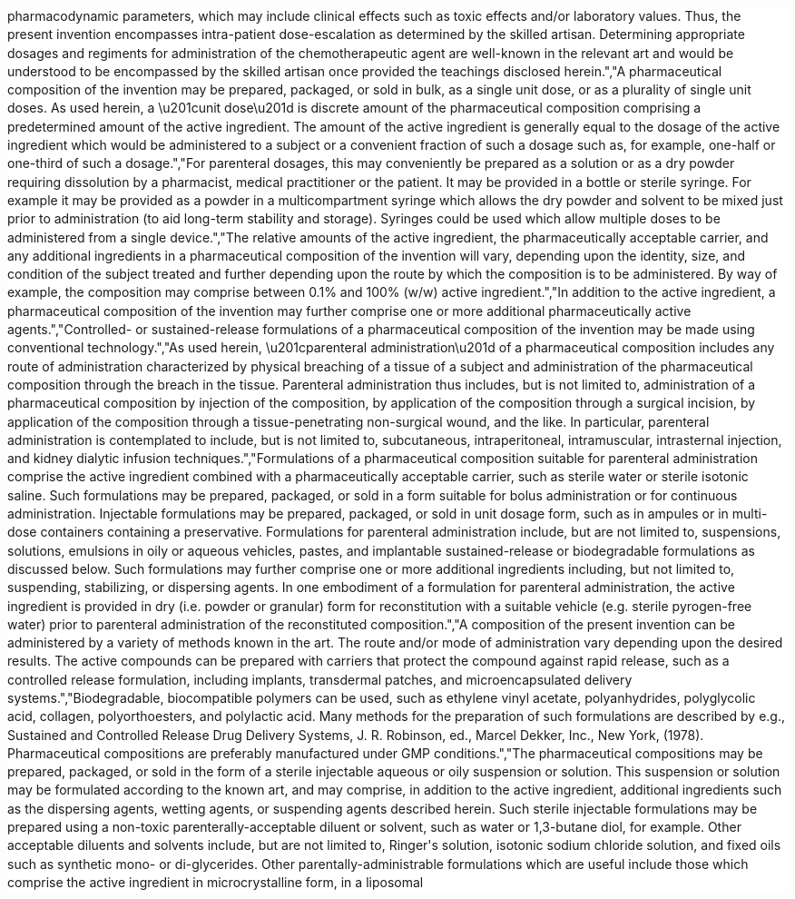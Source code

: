 pharmacodynamic parameters, which may include clinical effects such as toxic effects and\/or laboratory values. Thus, the present invention encompasses intra-patient dose-escalation as determined by the skilled artisan. Determining appropriate dosages and regiments for administration of the chemotherapeutic agent are well-known in the relevant art and would be understood to be encompassed by the skilled artisan once provided the teachings disclosed herein.","A pharmaceutical composition of the invention may be prepared, packaged, or sold in bulk, as a single unit dose, or as a plurality of single unit doses. As used herein, a \u201cunit dose\u201d is discrete amount of the pharmaceutical composition comprising a predetermined amount of the active ingredient. The amount of the active ingredient is generally equal to the dosage of the active ingredient which would be administered to a subject or a convenient fraction of such a dosage such as, for example, one-half or one-third of such a dosage.","For parenteral dosages, this may conveniently be prepared as a solution or as a dry powder requiring dissolution by a pharmacist, medical practitioner or the patient. It may be provided in a bottle or sterile syringe. For example it may be provided as a powder in a multicompartment syringe which allows the dry powder and solvent to be mixed just prior to administration (to aid long-term stability and storage). Syringes could be used which allow multiple doses to be administered from a single device.","The relative amounts of the active ingredient, the pharmaceutically acceptable carrier, and any additional ingredients in a pharmaceutical composition of the invention will vary, depending upon the identity, size, and condition of the subject treated and further depending upon the route by which the composition is to be administered. By way of example, the composition may comprise between 0.1% and 100% (w\/w) active ingredient.","In addition to the active ingredient, a pharmaceutical composition of the invention may further comprise one or more additional pharmaceutically active agents.","Controlled- or sustained-release formulations of a pharmaceutical composition of the invention may be made using conventional technology.","As used herein, \u201cparenteral administration\u201d of a pharmaceutical composition includes any route of administration characterized by physical breaching of a tissue of a subject and administration of the pharmaceutical composition through the breach in the tissue. Parenteral administration thus includes, but is not limited to, administration of a pharmaceutical composition by injection of the composition, by application of the composition through a surgical incision, by application of the composition through a tissue-penetrating non-surgical wound, and the like. In particular, parenteral administration is contemplated to include, but is not limited to, subcutaneous, intraperitoneal, intramuscular, intrasternal injection, and kidney dialytic infusion techniques.","Formulations of a pharmaceutical composition suitable for parenteral administration comprise the active ingredient combined with a pharmaceutically acceptable carrier, such as sterile water or sterile isotonic saline. Such formulations may be prepared, packaged, or sold in a form suitable for bolus administration or for continuous administration. Injectable formulations may be prepared, packaged, or sold in unit dosage form, such as in ampules or in multi-dose containers containing a preservative. Formulations for parenteral administration include, but are not limited to, suspensions, solutions, emulsions in oily or aqueous vehicles, pastes, and implantable sustained-release or biodegradable formulations as discussed below. Such formulations may further comprise one or more additional ingredients including, but not limited to, suspending, stabilizing, or dispersing agents. In one embodiment of a formulation for parenteral administration, the active ingredient is provided in dry (i.e. powder or granular) form for reconstitution with a suitable vehicle (e.g. sterile pyrogen-free water) prior to parenteral administration of the reconstituted composition.","A composition of the present invention can be administered by a variety of methods known in the art. The route and\/or mode of administration vary depending upon the desired results. The active compounds can be prepared with carriers that protect the compound against rapid release, such as a controlled release formulation, including implants, transdermal patches, and microencapsulated delivery systems.","Biodegradable, biocompatible polymers can be used, such as ethylene vinyl acetate, polyanhydrides, polyglycolic acid, collagen, polyorthoesters, and polylactic acid. Many methods for the preparation of such formulations are described by e.g., Sustained and Controlled Release Drug Delivery Systems, J. R. Robinson, ed., Marcel Dekker, Inc., New York, (1978). Pharmaceutical compositions are preferably manufactured under GMP conditions.","The pharmaceutical compositions may be prepared, packaged, or sold in the form of a sterile injectable aqueous or oily suspension or solution. This suspension or solution may be formulated according to the known art, and may comprise, in addition to the active ingredient, additional ingredients such as the dispersing agents, wetting agents, or suspending agents described herein. Such sterile injectable formulations may be prepared using a non-toxic parenterally-acceptable diluent or solvent, such as water or 1,3-butane diol, for example. Other acceptable diluents and solvents include, but are not limited to, Ringer's solution, isotonic sodium chloride solution, and fixed oils such as synthetic mono- or di-glycerides. Other parentally-administrable formulations which are useful include those which comprise the active ingredient in microcrystalline form, in a liposomal